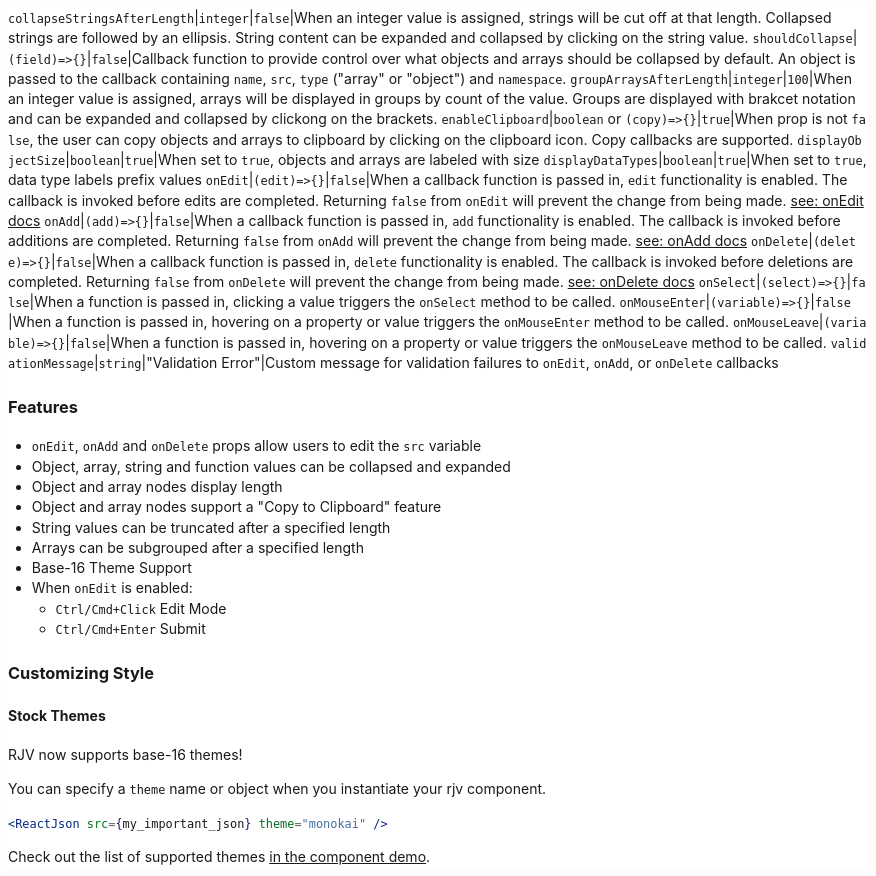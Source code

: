 `collapseStringsAfterLength`|`integer`|`false`|When an integer value is assigned, strings will be cut off at that length. Collapsed strings are followed by an ellipsis. String content can be expanded and collapsed by clicking on the string value.
`shouldCollapse`|`(field)=>{}`|`false`|Callback function to provide control over what objects and arrays should be collapsed by default.  An object is passed to the callback containing `name`, `src`, `type` ("array" or "object") and `namespace`.
`groupArraysAfterLength`|`integer`|`100`|When an integer value is assigned, arrays will be displayed in groups by count of the value. Groups are displayed with brakcet notation and can be expanded and collapsed by clickong on the brackets.
`enableClipboard`|`boolean` or `(copy)=>{}`|`true`|When prop is not `false`, the user can copy objects and arrays to clipboard by clicking on the clipboard icon.  Copy callbacks are supported.
`displayObjectSize`|`boolean`|`true`|When set to `true`, objects and arrays are labeled with size
`displayDataTypes`|`boolean`|`true`|When set to `true`, data type labels prefix values
`onEdit`|`(edit)=>{}`|`false`|When a callback function is passed in, `edit` functionality is enabled.  The callback is invoked before edits are completed. Returning `false` from `onEdit` will prevent the change from being made. [see: onEdit docs](#onedit-onadd-and-ondelete-interaction)
`onAdd`|`(add)=>{}`|`false`|When a callback function is passed in, `add` functionality is enabled.  The callback is invoked before additions are completed. Returning `false` from `onAdd` will prevent the change from being made. [see: onAdd docs](#onedit-onadd-and-ondelete-interaction)
`onDelete`|`(delete)=>{}`|`false`|When a callback function is passed in, `delete` functionality is enabled.  The callback is invoked before deletions are completed. Returning `false` from `onDelete` will prevent the change from being made. [see: onDelete docs](#onedit-onadd-and-ondelete-interaction)
`onSelect`|`(select)=>{}`|`false`|When a function is passed in, clicking a value triggers the `onSelect` method to be called.
`onMouseEnter`|`(variable)=>{}`|`false`|When a function is passed in, hovering on a property or value triggers the `onMouseEnter` method to be called.
`onMouseLeave`|`(variable)=>{}`|`false`|When a function is passed in, hovering on a property or value triggers the `onMouseLeave` method to be called.
`validationMessage`|`string`|"Validation Error"|Custom message for validation failures to `onEdit`, `onAdd`, or `onDelete` callbacks

### Features
* `onEdit`, `onAdd` and `onDelete` props allow users to edit the `src` variable
* Object, array, string and function values can be collapsed and expanded
* Object and array nodes display length
* Object and array nodes support a "Copy to Clipboard" feature
* String values can be truncated after a specified length
* Arrays can be subgrouped after a specified length
* Base-16 Theme Support
* When `onEdit` is enabled:
   * `Ctrl/Cmd+Click` Edit Mode
   * `Ctrl/Cmd+Enter` Submit

### Customizing Style
#### Stock Themes
RJV now supports base-16 themes!

You can specify a `theme` name or object when you instantiate your rjv component.
```jsx
<ReactJson src={my_important_json} theme="monokai" />
```
Check out the list of supported themes [in the component demo](https://mac-s-g.github.io/react-json-view/demo/dist/).
